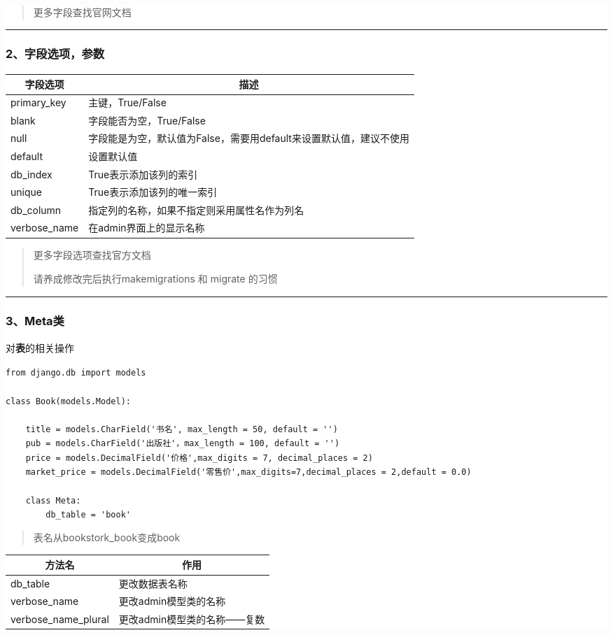 
> 更多字段查找官网文档

------

### 2、字段选项，参数

| 字段选项     | 描述                                                         |
| ------------ | ------------------------------------------------------------ |
| primary_key  | 主键，True/False                                             |
| blank        | 字段能否为空，True/False                                     |
| null         | 字段能是为空，默认值为False，需要用default来设置默认值，建议不使用 |
| default      | 设置默认值                                                   |
| db_index     | True表示添加该列的索引                                       |
| unique       | True表示添加该列的唯一索引                                   |
| db_column    | 指定列的名称，如果不指定则采用属性名作为列名                 |
| verbose_name | 在admin界面上的显示名称                                      |

> 更多字段选项查找官方文档
>
> 请养成修改完后执行makemigrations 和 migrate 的习惯

------

### 3、Meta类

对**表**的相关操作

```
from django.db import models

class Book(models.Model):

	title = models.CharField('书名', max_length = 50, default = '')
	pub = models.CharField('出版社'，max_length = 100, default = '')
	price = models.DecimalField('价格',max_digits = 7, decimal_places = 2)
	market_price = models.DecimalField('零售价',max_digits=7,decimal_places = 2,default = 0.0)

	class Meta:
		db_table = 'book'
```

> 表名从bookstork_book变成book

| 方法名              | 作用                        |
| ------------------- | --------------------------- |
| db_table            | 更改数据表名称              |
| verbose_name        | 更改admin模型类的名称       |
| verbose_name_plural | 更改admin模型类的名称——复数 |
